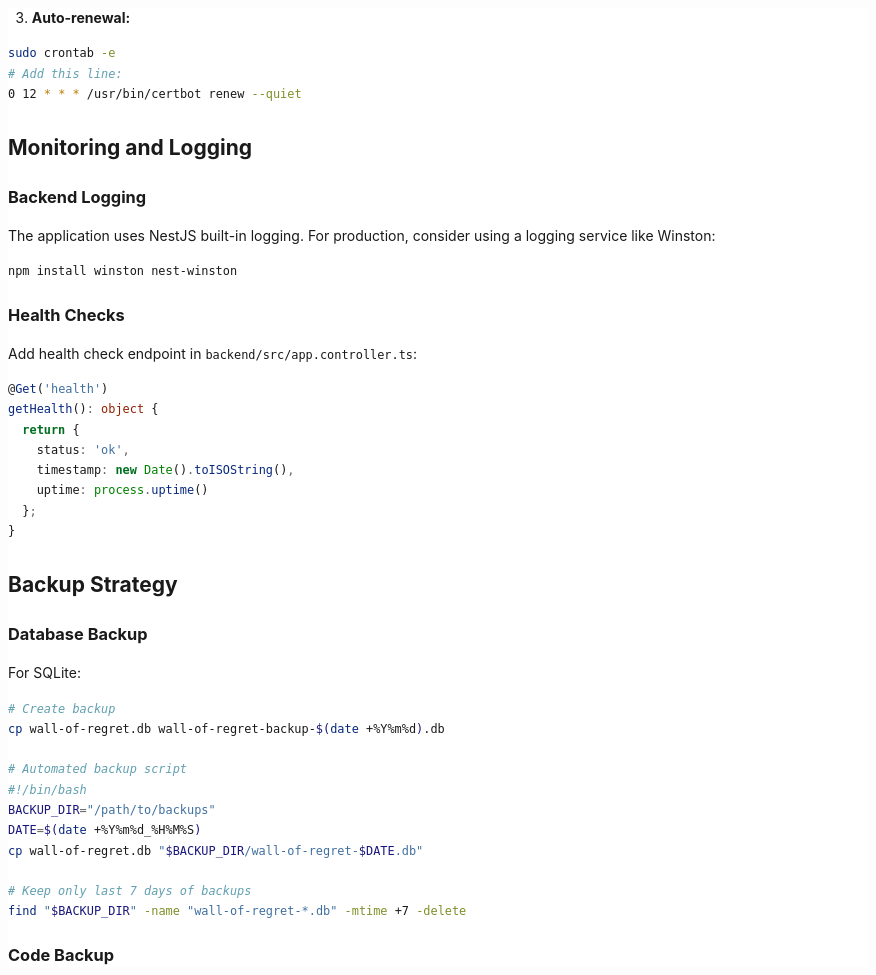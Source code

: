 3. **Auto-renewal:**
```bash
sudo crontab -e
# Add this line:
0 12 * * * /usr/bin/certbot renew --quiet
```

## Monitoring and Logging

### Backend Logging

The application uses NestJS built-in logging. For production, consider using a logging service like Winston:

```bash
npm install winston nest-winston
```

### Health Checks

Add health check endpoint in `backend/src/app.controller.ts`:

```typescript
@Get('health')
getHealth(): object {
  return {
    status: 'ok',
    timestamp: new Date().toISOString(),
    uptime: process.uptime()
  };
}
```

## Backup Strategy

### Database Backup

For SQLite:
```bash
# Create backup
cp wall-of-regret.db wall-of-regret-backup-$(date +%Y%m%d).db

# Automated backup script
#!/bin/bash
BACKUP_DIR="/path/to/backups"
DATE=$(date +%Y%m%d_%H%M%S)
cp wall-of-regret.db "$BACKUP_DIR/wall-of-regret-$DATE.db"

# Keep only last 7 days of backups
find "$BACKUP_DIR" -name "wall-of-regret-*.db" -mtime +7 -delete
```

### Code Backup
